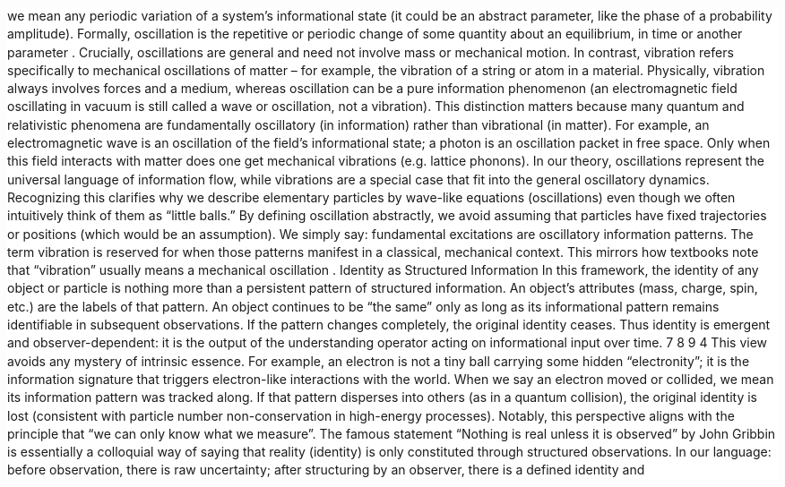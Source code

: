 we mean any periodic variation of a system’s informational state (it could be an abstract parameter, like the
phase of a probability amplitude). Formally, oscillation is the repetitive or periodic change of some quantity
about an equilibrium, in time or another parameter . Crucially, oscillations are general and need not
involve mass or mechanical motion. In contrast, vibration refers specifically to mechanical oscillations of
matter – for example, the vibration of a string or atom in a material. Physically, vibration always involves
forces and a medium, whereas oscillation can be a pure information phenomenon (an electromagnetic field
oscillating in vacuum is still called a wave or oscillation, not a vibration).
This distinction matters because many quantum and relativistic phenomena are fundamentally oscillatory
(in information) rather than vibrational (in matter). For example, an electromagnetic wave is an oscillation of
the field’s informational state; a photon is an oscillation packet in free space. Only when this field interacts
with matter does one get mechanical vibrations (e.g. lattice phonons). In our theory, oscillations represent
the universal language of information flow, while vibrations are a special case that fit into the general
oscillatory dynamics. Recognizing this clarifies why we describe elementary particles by wave-like equations
(oscillations) even though we often intuitively think of them as “little balls.”
By defining oscillation abstractly, we avoid assuming that particles have fixed trajectories or positions
(which would be an assumption). We simply say: fundamental excitations are oscillatory information
patterns. The term vibration is reserved for when those patterns manifest in a classical, mechanical context.
This mirrors how textbooks note that “vibration” usually means a mechanical oscillation .
Identity as Structured Information
In this framework, the identity of any object or particle is nothing more than a persistent pattern of
structured information. An object’s attributes (mass, charge, spin, etc.) are the labels of that pattern. An
object continues to be “the same” only as long as its informational pattern remains identifiable in
subsequent observations. If the pattern changes completely, the original identity ceases. Thus identity is
emergent and observer-dependent: it is the output of the understanding operator acting on informational
input over time.
7
8
9
4
This view avoids any mystery of intrinsic essence. For example, an electron is not a tiny ball carrying some
hidden “electronity”; it is the information signature that triggers electron-like interactions with the world.
When we say an electron moved or collided, we mean its information pattern was tracked along. If that
pattern disperses into others (as in a quantum collision), the original identity is lost (consistent with particle
number non-conservation in high-energy processes).
Notably, this perspective aligns with the principle that “we can only know what we measure”. The famous
statement “Nothing is real unless it is observed” by John Gribbin is essentially a colloquial way of saying
that reality (identity) is only constituted through structured observations. In our language: before
observation, there is raw uncertainty; after structuring by an observer, there is a defined identity and